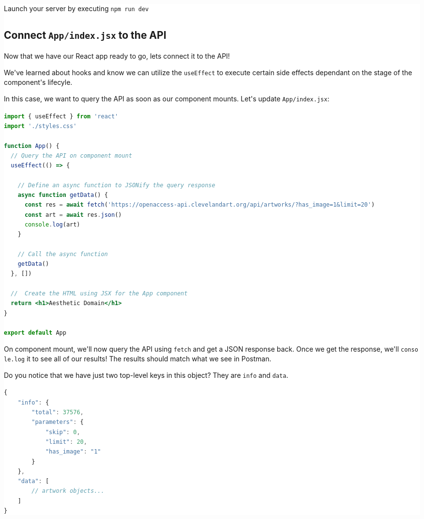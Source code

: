 Launch your server by executing `npm run dev`


## Connect `App/index.jsx` to the API
Now that we have our React app ready to go, lets connect it to the API!

We've learned about hooks and know we can utilize the `useEffect` to execute certain side effects dependant on the stage of the component's lifecyle.

In this case, we want to query the API as soon as our component mounts. Let's update `App/index.jsx`:
```jsx
import { useEffect } from 'react'
import './styles.css'

function App() {
  // Query the API on component mount
  useEffect(() => {

    // Define an async function to JSONify the query response  
    async function getData() {
      const res = await fetch('https://openaccess-api.clevelandart.org/api/artworks/?has_image=1&limit=20')
      const art = await res.json()
      console.log(art)
    }

    // Call the async function
    getData()
  }, [])

  //  Create the HTML using JSX for the App component
  return <h1>Aesthetic Domain</h1>
}

export default App
```

On component mount, we'll now query the API using `fetch` and get a JSON response back. Once we get the response, we'll `console.log` it to see all of our results! The results should match what we see in Postman.

Do you notice that we have just two top-level keys in this object? 
They are `info` and `data`.
```js
{
    "info": {
        "total": 37576,
        "parameters": {
            "skip": 0,
            "limit": 20,
            "has_image": "1"
        }
    },
    "data": [
        // artwork objects...
    ]
}
```
